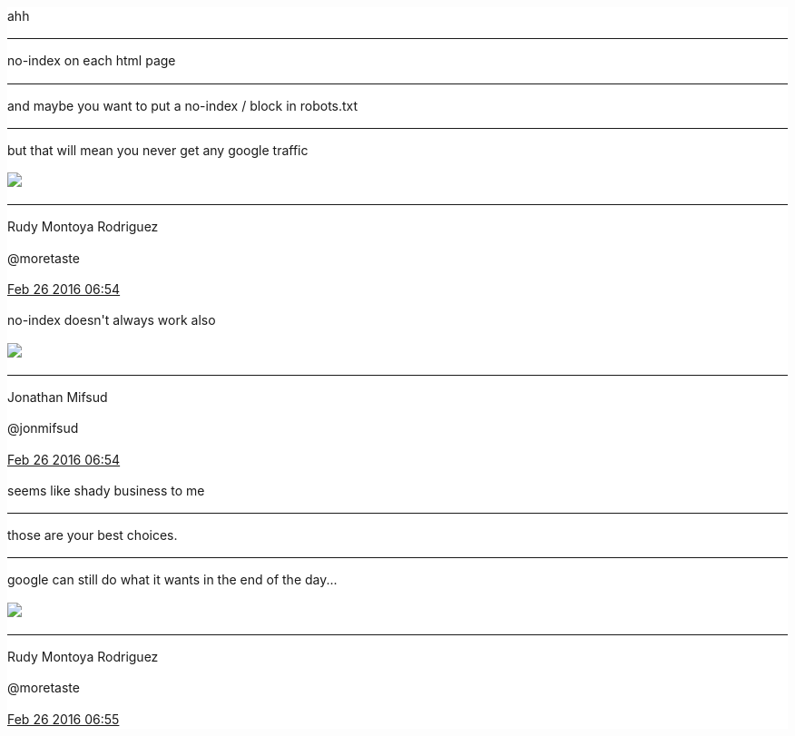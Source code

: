 ahh

__ __

no-index on each html page

__ __

and maybe you want to put a no-index / block in robots.txt

__ __

but that will mean you never get any google traffic

![](https://avatars2.githubusercontent.com/u/857982?v=3&s=30)

__ __

Rudy Montoya Rodriguez

@moretaste

[Feb 26 2016
06:54](https://gitter.im/symphonycms/symphony-2?at=56cff6b8b79fb81f187a170b ""
)

no-index doesn't always work also

![](https://avatars1.githubusercontent.com/u/859775?v=3&s=30)

__ __

Jonathan Mifsud

@jonmifsud

[Feb 26 2016
06:54](https://gitter.im/symphonycms/symphony-2?at=56cff6bbb79fb81f187a170d ""
)

seems like shady business to me

__ __

those are your best choices.

__ __

google can still do what it wants in the end of the day...

![](https://avatars2.githubusercontent.com/u/857982?v=3&s=30)

__ __

Rudy Montoya Rodriguez

@moretaste

[Feb 26 2016
06:55](https://gitter.im/symphonycms/symphony-2?at=56cff6e1b79fb81f187a1718 ""
)
